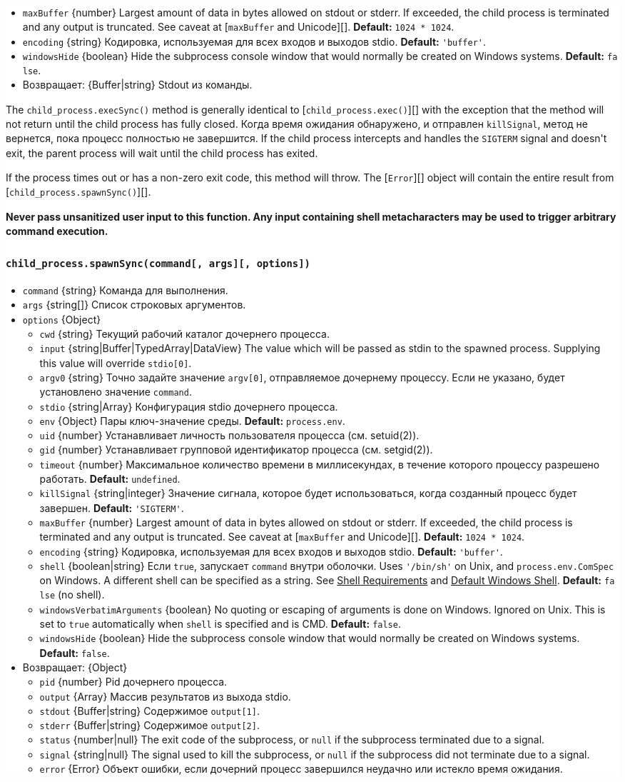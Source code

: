   * `maxBuffer` {number} Largest amount of data in bytes allowed on stdout or stderr. If exceeded, the child process is terminated and any output is truncated. See caveat at [`maxBuffer` and Unicode][]. **Default:** `1024 * 1024`.
  * `encoding` {string} Кодировка, используемая для всех входов и выходов stdio. **Default:** `'buffer'`.
  * `windowsHide` {boolean} Hide the subprocess console window that would normally be created on Windows systems. **Default:** `false`.
* Возвращает: {Buffer|string} Stdout из команды.

The `child_process.execSync()` method is generally identical to [`child_process.exec()`][] with the exception that the method will not return until the child process has fully closed. Когда время ожидания обнаружено, и отправлен `killSignal`, метод не вернется, пока процесс полностью не завершится. If the child process intercepts and handles the `SIGTERM` signal and doesn't exit, the parent process will wait until the child process has exited.

If the process times out or has a non-zero exit code, this method will throw. The [`Error`][] object will contain the entire result from [`child_process.spawnSync()`][].

**Never pass unsanitized user input to this function. Any input containing shell metacharacters may be used to trigger arbitrary command execution.**

### `child_process.spawnSync(command[, args][, options])`


* `command` {string} Команда для выполнения.
* `args` {string[]} Список строковых аргументов.
* `options` {Object}
  * `cwd` {string} Текущий рабочий каталог дочернего процесса.
  * `input` {string|Buffer|TypedArray|DataView} The value which will be passed as stdin to the spawned process. Supplying this value will override `stdio[0]`.
  * `argv0` {string} Точно задайте значение `argv[0]`, отправляемое дочернему процессу. Если не указано, будет установлено значение `command`.
  * `stdio` {string|Array} Конфигурация stdio дочернего процесса.
  * `env` {Object} Пары ключ-значение среды.  **Default:** `process.env`.
  * `uid` {number} Устанавливает личность пользователя процесса (см. setuid(2)).
  * `gid` {number} Устанавливает групповой идентификатор процесса (см. setgid(2)).
  * `timeout` {number} Максимальное количество времени в миллисекундах, в течение которого процессу разрешено работать. **Default:** `undefined`.
  * `killSignal` {string|integer} Значение сигнала, которое будет использоваться, когда созданный процесс будет завершен. **Default:** `'SIGTERM'`.
  * `maxBuffer` {number} Largest amount of data in bytes allowed on stdout or stderr. If exceeded, the child process is terminated and any output is truncated. See caveat at [`maxBuffer` and Unicode][]. **Default:** `1024 * 1024`.
  * `encoding` {string} Кодировка, используемая для всех входов и выходов stdio. **Default:** `'buffer'`.
  * `shell` {boolean|string} Если `true`, запускает `command` внутри оболочки. Uses `'/bin/sh'` on Unix, and `process.env.ComSpec` on Windows. A different shell can be specified as a string. See [Shell Requirements](#child_process_shell_requirements) and [Default Windows Shell](#child_process_default_windows_shell). **Default:** `false` (no shell).
  * `windowsVerbatimArguments` {boolean} No quoting or escaping of arguments is done on Windows. Ignored on Unix. This is set to `true` automatically when `shell` is specified and is CMD. **Default:** `false`.
  * `windowsHide` {boolean} Hide the subprocess console window that would normally be created on Windows systems. **Default:** `false`.
* Возвращает: {Object}
  * `pid` {number} Pid дочернего процесса.
  * `output` {Array} Массив результатов из выхода stdio.
  * `stdout` {Buffer|string} Содержимое `output[1]`.
  * `stderr` {Buffer|string} Содержимое `output[2]`.
  * `status` {number|null} The exit code of the subprocess, or `null` if the subprocess terminated due to a signal.
  * `signal` {string|null} The signal used to kill the subprocess, or `null` if the subprocess did not terminate due to a signal.
  * `error` {Error} Объект ошибки, если дочерний процесс завершился неудачно или истекло время ожидания.
